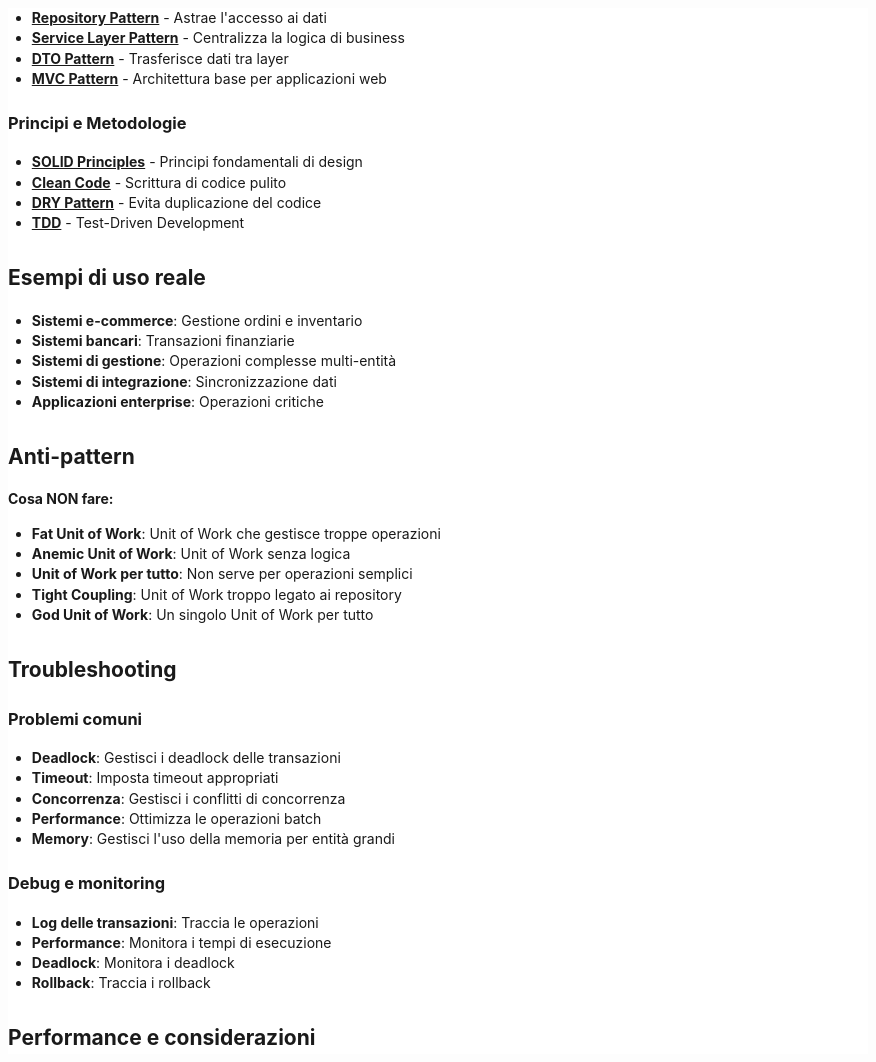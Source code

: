 - **[Repository Pattern](./02-repository/repository-pattern.md)** - Astrae l'accesso ai dati
- **[Service Layer Pattern](./03-service-layer/service-layer-pattern.md)** - Centralizza la logica di business
- **[DTO Pattern](./04-dto/dto-pattern.md)** - Trasferisce dati tra layer
- **[MVC Pattern](./01-mvc/mvc-pattern.md)** - Architettura base per applicazioni web

### Principi e Metodologie

- **[SOLID Principles](../00-fondamentali/04-solid-principles/solid-principles.md)** - Principi fondamentali di design
- **[Clean Code](../00-fondamentali/05-clean-code/clean-code.md)** - Scrittura di codice pulito
- **[DRY Pattern](../00-fondamentali/01-dry-pattern/dry-pattern.md)** - Evita duplicazione del codice
- **[TDD](../00-fondamentali/09-tdd/tdd.md)** - Test-Driven Development

## Esempi di uso reale

- **Sistemi e-commerce**: Gestione ordini e inventario
- **Sistemi bancari**: Transazioni finanziarie
- **Sistemi di gestione**: Operazioni complesse multi-entità
- **Sistemi di integrazione**: Sincronizzazione dati
- **Applicazioni enterprise**: Operazioni critiche

## Anti-pattern

**Cosa NON fare:**
- **Fat Unit of Work**: Unit of Work che gestisce troppe operazioni
- **Anemic Unit of Work**: Unit of Work senza logica
- **Unit of Work per tutto**: Non serve per operazioni semplici
- **Tight Coupling**: Unit of Work troppo legato ai repository
- **God Unit of Work**: Un singolo Unit of Work per tutto

## Troubleshooting

### Problemi comuni

- **Deadlock**: Gestisci i deadlock delle transazioni
- **Timeout**: Imposta timeout appropriati
- **Concorrenza**: Gestisci i conflitti di concorrenza
- **Performance**: Ottimizza le operazioni batch
- **Memory**: Gestisci l'uso della memoria per entità grandi

### Debug e monitoring

- **Log delle transazioni**: Traccia le operazioni
- **Performance**: Monitora i tempi di esecuzione
- **Deadlock**: Monitora i deadlock
- **Rollback**: Traccia i rollback

## Performance e considerazioni
